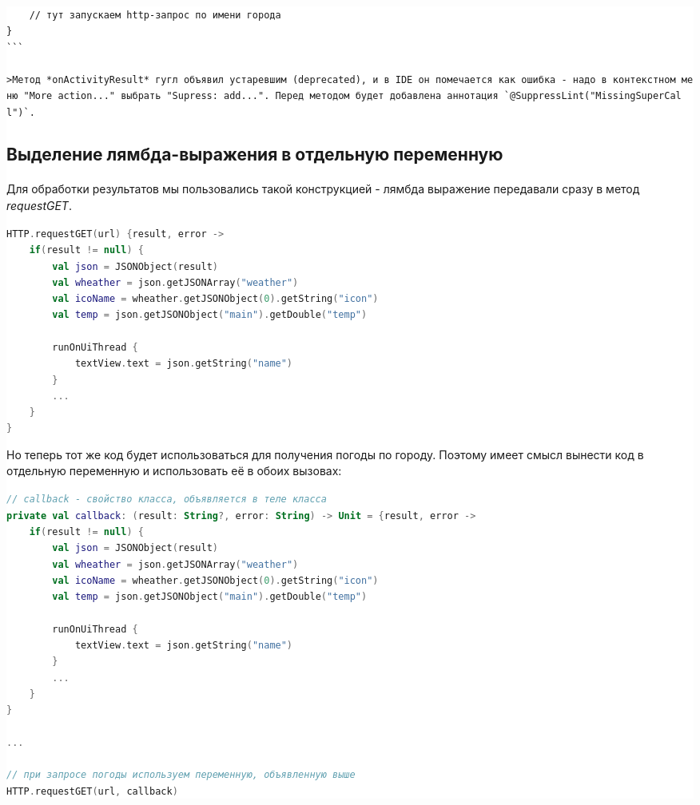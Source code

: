         // тут запускаем http-запрос по имени города
    }
    ```

    >Метод *onActivityResult* гугл объявил устаревшим (deprecated), и в IDE он помечается как ошибка - надо в контекстном меню "More action..." выбрать "Supress: add...". Перед методом будет добавлена аннотация `@SuppressLint("MissingSuperCall")`.

## Выделение лямбда-выражения в отдельную переменную

Для обработки результатов мы пользовались такой конструкцией - лямбда выражение передавали сразу в метод *requestGET*. 

```kt
HTTP.requestGET(url) {result, error ->
    if(result != null) {
        val json = JSONObject(result)
        val wheather = json.getJSONArray("weather")
        val icoName = wheather.getJSONObject(0).getString("icon")
        val temp = json.getJSONObject("main").getDouble("temp")

        runOnUiThread {
            textView.text = json.getString("name")
        }
        ...
    }
}
```

Но теперь тот же код будет использоваться для получения погоды по городу. Поэтому имеет смысл вынести код в отдельную переменную и использовать её в обоих вызовах:

```kt
// callback - свойство класса, объявляется в теле класса
private val callback: (result: String?, error: String) -> Unit = {result, error ->
    if(result != null) {
        val json = JSONObject(result)
        val wheather = json.getJSONArray("weather")
        val icoName = wheather.getJSONObject(0).getString("icon")
        val temp = json.getJSONObject("main").getDouble("temp")

        runOnUiThread {
            textView.text = json.getString("name")
        }
        ...
    }
}

...

// при запросе погоды используем переменную, объявленную выше
HTTP.requestGET(url, callback) 
```
